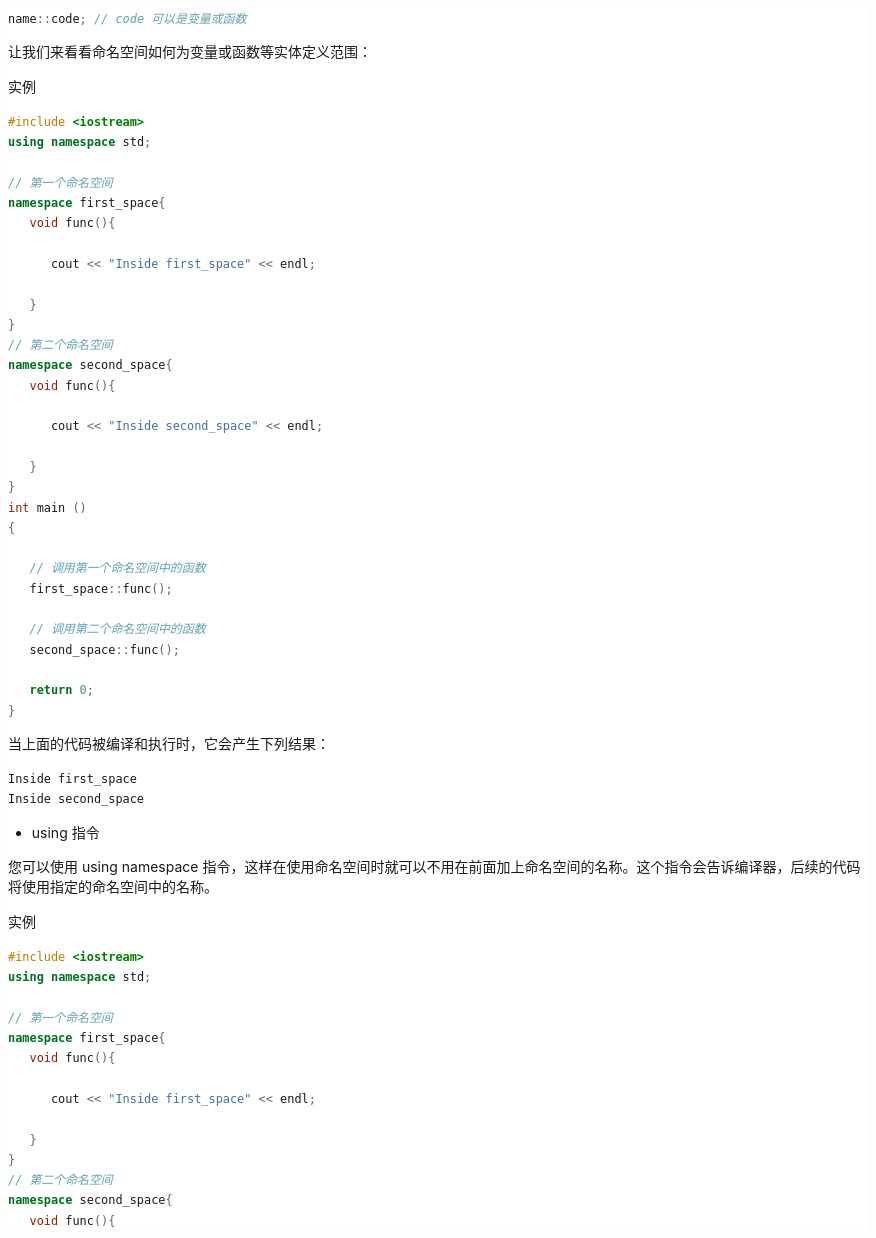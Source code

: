 ```c++
name::code; // code 可以是变量或函数
```

让我们来看看命名空间如何为变量或函数等实体定义范围：

实例
```c++
#include <iostream>
using namespace std; 
 
// 第一个命名空间
namespace first_space{
   void func(){

      cout << "Inside first_space" << endl;

   }
}
// 第二个命名空间
namespace second_space{
   void func(){

      cout << "Inside second_space" << endl;

   }
}
int main ()
{
 
   // 调用第一个命名空间中的函数
   first_space::func(); 
   
   // 调用第二个命名空间中的函数
   second_space::func(); 
 
   return 0; 
}

``` 

当上面的代码被编译和执行时，它会产生下列结果：

```c++
Inside first_space
Inside second_space
```

* using 指令

您可以使用 using namespace 指令，这样在使用命名空间时就可以不用在前面加上命名空间的名称。这个指令会告诉编译器，后续的代码将使用指定的命名空间中的名称。

实例
```c++
#include <iostream>
using namespace std; 
 
// 第一个命名空间
namespace first_space{
   void func(){

      cout << "Inside first_space" << endl;

   }
}
// 第二个命名空间
namespace second_space{
   void func(){
```
